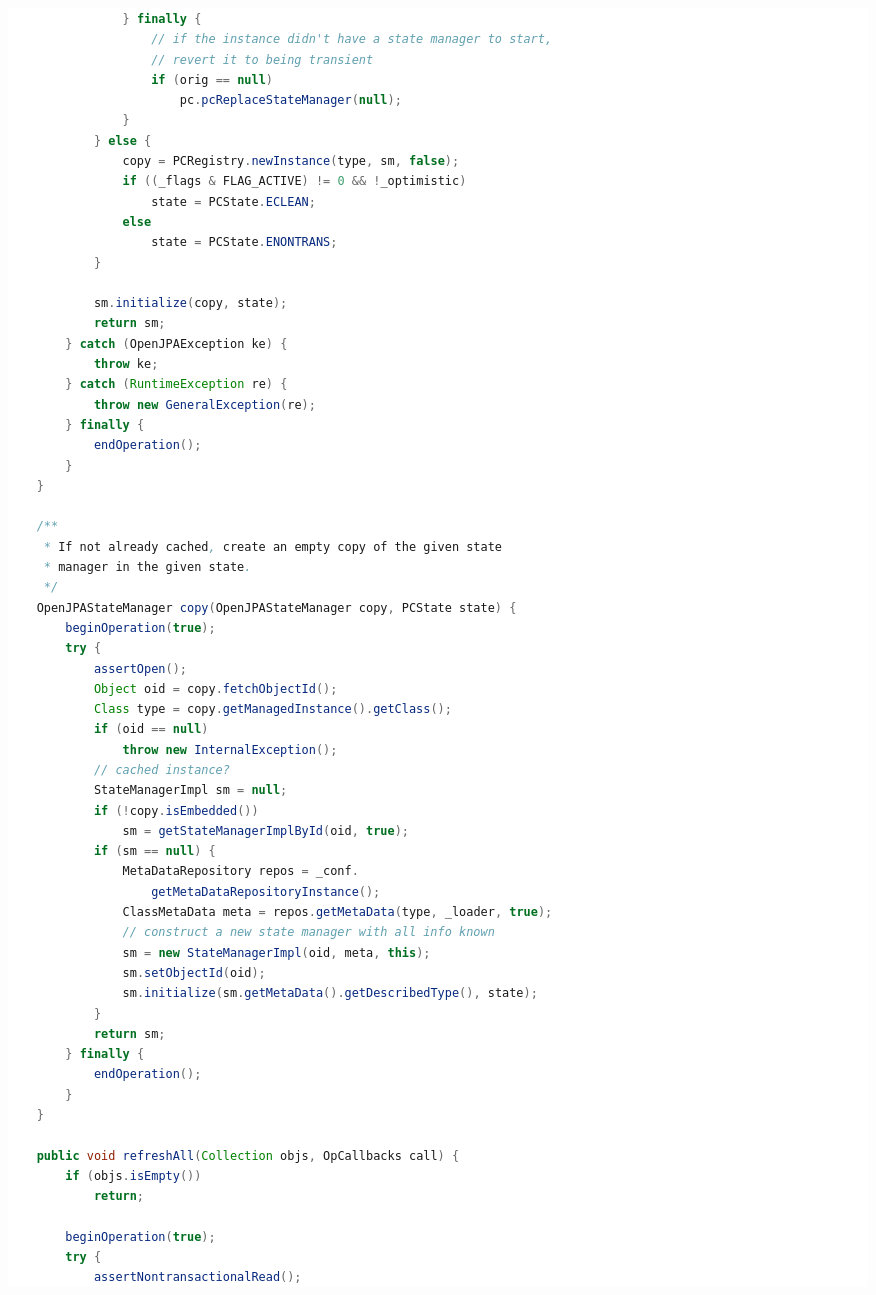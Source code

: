 ```java
                } finally {
                    // if the instance didn't have a state manager to start,
                    // revert it to being transient
                    if (orig == null)
                        pc.pcReplaceStateManager(null);
                }
            } else {
                copy = PCRegistry.newInstance(type, sm, false);
                if ((_flags & FLAG_ACTIVE) != 0 && !_optimistic)
                    state = PCState.ECLEAN;
                else
                    state = PCState.ENONTRANS;
            }

            sm.initialize(copy, state);
            return sm;
        } catch (OpenJPAException ke) {
            throw ke;
        } catch (RuntimeException re) {
            throw new GeneralException(re);
        } finally {
            endOperation();
        }
    }

    /**
     * If not already cached, create an empty copy of the given state
     * manager in the given state.
     */
    OpenJPAStateManager copy(OpenJPAStateManager copy, PCState state) {
        beginOperation(true);
        try {
            assertOpen();
            Object oid = copy.fetchObjectId();
            Class type = copy.getManagedInstance().getClass();
            if (oid == null)
                throw new InternalException();
            // cached instance?
            StateManagerImpl sm = null;
            if (!copy.isEmbedded())
                sm = getStateManagerImplById(oid, true);
            if (sm == null) {
                MetaDataRepository repos = _conf.
                    getMetaDataRepositoryInstance();
                ClassMetaData meta = repos.getMetaData(type, _loader, true);
                // construct a new state manager with all info known
                sm = new StateManagerImpl(oid, meta, this);
                sm.setObjectId(oid);
                sm.initialize(sm.getMetaData().getDescribedType(), state);
            }
            return sm;
        } finally {
            endOperation();
        }
    }

    public void refreshAll(Collection objs, OpCallbacks call) {
        if (objs.isEmpty())
            return;

        beginOperation(true);
        try {
            assertNontransactionalRead();
```